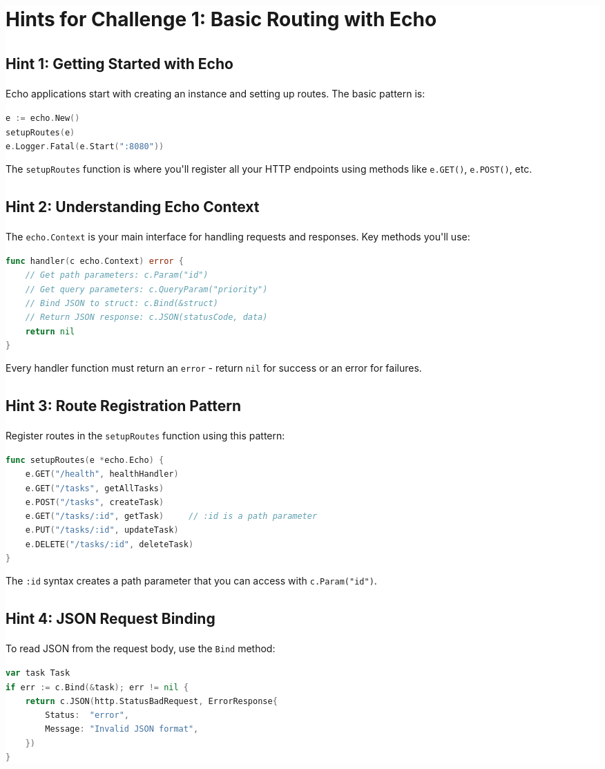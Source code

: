 # Hints for Challenge 1: Basic Routing with Echo

## Hint 1: Getting Started with Echo

Echo applications start with creating an instance and setting up routes. The basic pattern is:

```go
e := echo.New()
setupRoutes(e)
e.Logger.Fatal(e.Start(":8080"))
```

The `setupRoutes` function is where you'll register all your HTTP endpoints using methods like `e.GET()`, `e.POST()`, etc.

## Hint 2: Understanding Echo Context
The `echo.Context` is your main interface for handling requests and responses. Key methods you'll use:

```go
func handler(c echo.Context) error {
    // Get path parameters: c.Param("id")
    // Get query parameters: c.QueryParam("priority")
    // Bind JSON to struct: c.Bind(&struct)
    // Return JSON response: c.JSON(statusCode, data)
    return nil
}
```

Every handler function must return an `error` - return `nil` for success or an error for failures.

## Hint 3: Route Registration Pattern
Register routes in the `setupRoutes` function using this pattern:

```go
func setupRoutes(e *echo.Echo) {
    e.GET("/health", healthHandler)
    e.GET("/tasks", getAllTasks)
    e.POST("/tasks", createTask)
    e.GET("/tasks/:id", getTask)     // :id is a path parameter
    e.PUT("/tasks/:id", updateTask)
    e.DELETE("/tasks/:id", deleteTask)
}
```

The `:id` syntax creates a path parameter that you can access with `c.Param("id")`.


## Hint 4: JSON Request Binding
To read JSON from the request body, use the `Bind` method:

```go
var task Task
if err := c.Bind(&task); err != nil {
    return c.JSON(http.StatusBadRequest, ErrorResponse{
        Status:  "error",
        Message: "Invalid JSON format",
    })
}
```
